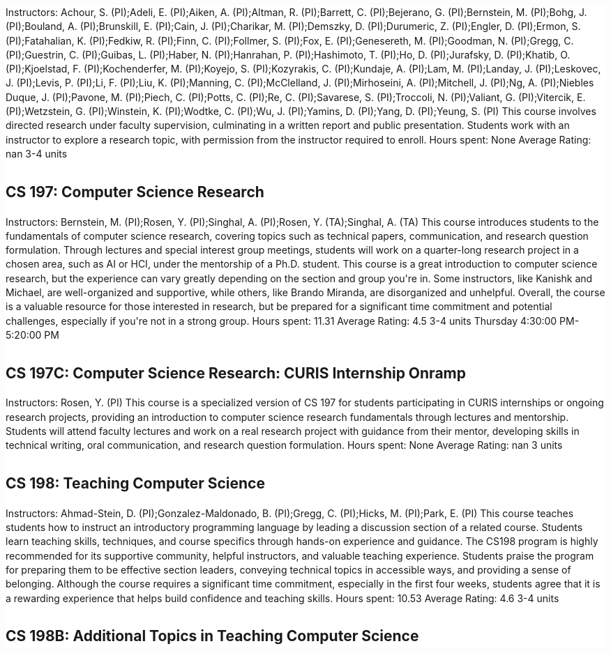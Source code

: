 Instructors: Achour, S. (PI);Adeli, E. (PI);Aiken, A. (PI);Altman, R. (PI);Barrett, C. (PI);Bejerano, G. (PI);Bernstein, M. (PI);Bohg, J. (PI);Bouland, A. (PI);Brunskill, E. (PI);Cain, J. (PI);Charikar, M. (PI);Demszky, D. (PI);Durumeric, Z. (PI);Engler, D. (PI);Ermon, S. (PI);Fatahalian, K. (PI);Fedkiw, R. (PI);Finn, C. (PI);Follmer, S. (PI);Fox, E. (PI);Genesereth, M. (PI);Goodman, N. (PI);Gregg, C. (PI);Guestrin, C. (PI);Guibas, L. (PI);Haber, N. (PI);Hanrahan, P. (PI);Hashimoto, T. (PI);Ho, D. (PI);Jurafsky, D. (PI);Khatib, O. (PI);Kjoelstad, F. (PI);Kochenderfer, M. (PI);Koyejo, S. (PI);Kozyrakis, C. (PI);Kundaje, A. (PI);Lam, M. (PI);Landay, J. (PI);Leskovec, J. (PI);Levis, P. (PI);Li, F. (PI);Liu, K. (PI);Manning, C. (PI);McClelland, J. (PI);Mirhoseini, A. (PI);Mitchell, J. (PI);Ng, A. (PI);Niebles Duque, J. (PI);Pavone, M. (PI);Piech, C. (PI);Potts, C. (PI);Re, C. (PI);Savarese, S. (PI);Troccoli, N. (PI);Valiant, G. (PI);Vitercik, E. (PI);Wetzstein, G. (PI);Winstein, K. (PI);Wodtke, C. (PI);Wu, J. (PI);Yamins, D. (PI);Yang, D. (PI);Yeung, S. (PI)
This course involves directed research under faculty supervision, culminating in a written report and public presentation. Students work with an instructor to explore a research topic, with permission from the instructor required to enroll.
Hours spent: None
Average Rating: nan
3-4 units
## CS 197: Computer Science Research
Instructors: Bernstein, M. (PI);Rosen, Y. (PI);Singhal, A. (PI);Rosen, Y. (TA);Singhal, A. (TA)
This course introduces students to the fundamentals of computer science research, covering topics such as technical papers, communication, and research question formulation. Through lectures and special interest group meetings, students will work on a quarter-long research project in a chosen area, such as AI or HCI, under the mentorship of a Ph.D. student.
This course is a great introduction to computer science research, but the experience can vary greatly depending on the section and group you're in. Some instructors, like Kanishk and Michael, are well-organized and supportive, while others, like Brando Miranda, are disorganized and unhelpful. Overall, the course is a valuable resource for those interested in research, but be prepared for a significant time commitment and potential challenges, especially if you're not in a strong group.
Hours spent: 11.31
Average Rating: 4.5
3-4 units
Thursday 4:30:00 PM-5:20:00 PM
## CS 197C: Computer Science Research: CURIS Internship Onramp
Instructors: Rosen, Y. (PI)
This course is a specialized version of CS 197 for students participating in CURIS internships or ongoing research projects, providing an introduction to computer science research fundamentals through lectures and mentorship. Students will attend faculty lectures and work on a real research project with guidance from their mentor, developing skills in technical writing, oral communication, and research question formulation.
Hours spent: None
Average Rating: nan
3 units
## CS 198: Teaching Computer Science
Instructors: Ahmad-Stein, D. (PI);Gonzalez-Maldonado, B. (PI);Gregg, C. (PI);Hicks, M. (PI);Park, E. (PI)
This course teaches students how to instruct an introductory programming language by leading a discussion section of a related course. Students learn teaching skills, techniques, and course specifics through hands-on experience and guidance.
The CS198 program is highly recommended for its supportive community, helpful instructors, and valuable teaching experience. Students praise the program for preparing them to be effective section leaders, conveying technical topics in accessible ways, and providing a sense of belonging. Although the course requires a significant time commitment, especially in the first four weeks, students agree that it is a rewarding experience that helps build confidence and teaching skills.
Hours spent: 10.53
Average Rating: 4.6
3-4 units
## CS 198B: Additional Topics in Teaching Computer Science